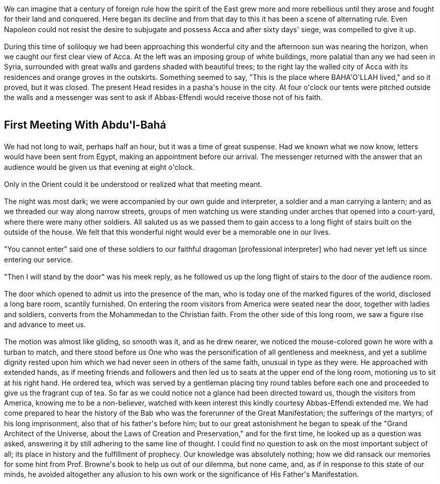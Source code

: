 We can imagine that a century of foreign rule how the spirit of the East grew more and more rebellious until they arose and fought for their land and conquered. Here began its decline and from that day to this it has been a scene of alternating rule. Even Napoleon could not resist the desire to subjugate and possess Acca and after sixty days' siege, was compelled to give it up.

During this time of soliloquy we had been approaching this wonderful city and the afternoon sun was nearing the horizon, when we caught our first clear view of Acca. At the left was an imposing group of white buildings, more palatial than any we had seen in Syria, surrounded with great walls and gardens shaded with beautiful trees; to the right lay the walled city of Acca with its residences and orange groves in the outskirts. Something seemed to say, "This is the place where BAHA'O'LLAH lived," and so it proved, but it was closed. The present Head resides in a pasha's house in the city. At four o'clock our tents were pitched outside the walls and a messenger was sent to ask if Abbas-Effendi would receive those not of his faith.

## First Meeting With Abdu'l-Bahá

We had not long to wait, perhaps half an hour, but it was a time of great suspense. Had we known what we now know, letters would have been sent from Egypt, making an appointment before our arrival. The messenger returned with the answer that an audience would be given us that evening at eight o'clock.

Only in the Orient could it be understood or realized what that meeting meant.

The night was most dark; we were accompanied by our own guide and interpreter, a soldier and a man carrying a lantern; and as we threaded our way along narrow streets, groups of men watching us were standing under arches that opened into a court-yard, where there were many other soldiers. All saluted us as we passed them to gain access to a long flight of stairs built on the outside of the house. We felt that this wonderful night would ever be a memorable one in our lives.

"You cannot enter" said one of these soldiers to our faithful dragoman \[professional interpreter\] who had never yet left us since entering our service.

"Then I will stand by the door" was his meek reply, as he followed us up the long flight of stairs to the door of the audience room.

The door which opened to admit us into the presence of the man, who is today one of the marked figures of the world, disclosed a long bare room, scantily furnished. On entering the room visitors from America were seated near the door, together with ladies and soldiers, converts from the Mohammedan to the Christian faith. From the other side of this long room, we saw a figure rise and advance to meet us.

The motion was almost like gliding, so smooth was it, and as he drew nearer, we noticed the mouse-colored gown he wore with a turban to match, and there stood before us One who was the personification of all gentleness and meekness, and yet a sublime dignity rested upon him which we had never seen in others of the same faith, unusual in type as they were. He approached with extended hands, as if meeting friends and followers and then led us to seats at the upper end of the long room, motioning us to sit at his right hand. He ordered tea, which was served by a gentleman placing tiny round tables before each one and proceeded to give us the fragrant cup of tea. So far as we could notice not a glance had been directed toward us, though the visitors from America, knowing me to be a non-believer, watched with keen interest this kindly courtesy Abbas-Effendi extended me. We had come prepared to hear the history of the Bab who was the forerunner of the Great Manifestation; the sufferings of the martyrs; of his long imprisonment, also that of his father's before him; but to our great astonishment he began to speak of the "Grand Architect of the Universe, about the Laws of Creation and Preservation," and for the first time, he looked up as a question was asked, answering it by still adhering to the same line of thought. I could find no question to ask on the most important subject of all; its place in history and the fulfillment of prophecy. Our knowledge was absolutely nothing; how we did ransack our memories for some hint from Prof. Browne's book to help us out of our dilemma, but none came, and, as if in response to this state of our minds, he avoided altogether any allusion to his own work or the significance of His Father's Manifestation.
